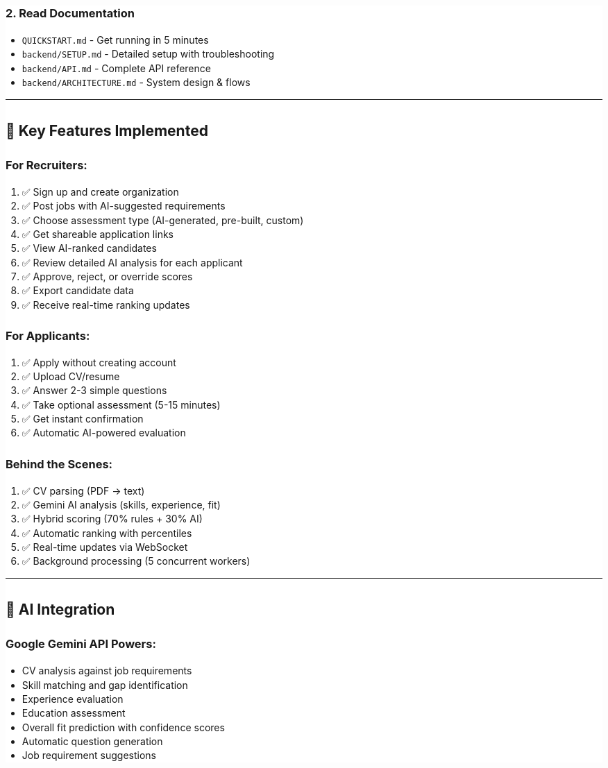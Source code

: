 ### **2. Read Documentation**
- `QUICKSTART.md` - Get running in 5 minutes
- `backend/SETUP.md` - Detailed setup with troubleshooting
- `backend/API.md` - Complete API reference
- `backend/ARCHITECTURE.md` - System design & flows

---

## 🎯 Key Features Implemented

### **For Recruiters:**
1. ✅ Sign up and create organization
2. ✅ Post jobs with AI-suggested requirements
3. ✅ Choose assessment type (AI-generated, pre-built, custom)
4. ✅ Get shareable application links
5. ✅ View AI-ranked candidates
6. ✅ Review detailed AI analysis for each applicant
7. ✅ Approve, reject, or override scores
8. ✅ Export candidate data
9. ✅ Receive real-time ranking updates

### **For Applicants:**
1. ✅ Apply without creating account
2. ✅ Upload CV/resume
3. ✅ Answer 2-3 simple questions
4. ✅ Take optional assessment (5-15 minutes)
5. ✅ Get instant confirmation
6. ✅ Automatic AI-powered evaluation

### **Behind the Scenes:**
1. ✅ CV parsing (PDF → text)
2. ✅ Gemini AI analysis (skills, experience, fit)
3. ✅ Hybrid scoring (70% rules + 30% AI)
4. ✅ Automatic ranking with percentiles
5. ✅ Real-time updates via WebSocket
6. ✅ Background processing (5 concurrent workers)

---

## 🤖 AI Integration

### **Google Gemini API Powers:**
- CV analysis against job requirements
- Skill matching and gap identification
- Experience evaluation
- Education assessment
- Overall fit prediction with confidence scores
- Automatic question generation
- Job requirement suggestions
